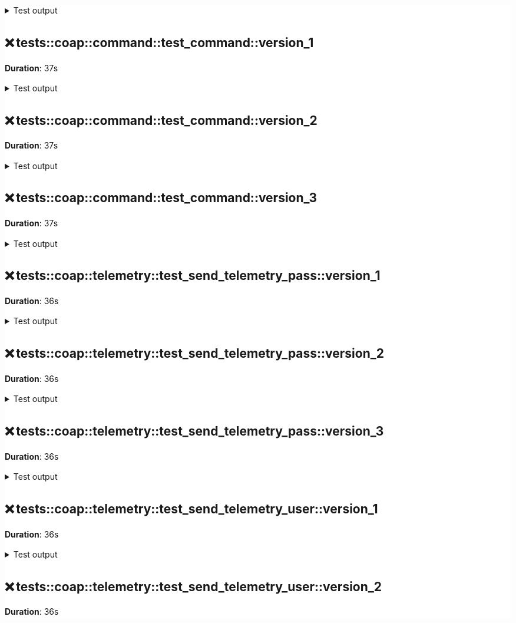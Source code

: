 <details><summary>Test output</summary></details>

## ❌ tests::coap::command::test_command::version_1

**Duration**: 37s

<details><summary>Test output</summary></details>

## ❌ tests::coap::command::test_command::version_2

**Duration**: 37s

<details><summary>Test output</summary></details>

## ❌ tests::coap::command::test_command::version_3

**Duration**: 37s

<details><summary>Test output</summary></details>

## ❌ tests::coap::telemetry::test_send_telemetry_pass::version_1

**Duration**: 36s

<details><summary>Test output</summary></details>

## ❌ tests::coap::telemetry::test_send_telemetry_pass::version_2

**Duration**: 36s

<details><summary>Test output</summary></details>

## ❌ tests::coap::telemetry::test_send_telemetry_pass::version_3

**Duration**: 36s

<details><summary>Test output</summary></details>

## ❌ tests::coap::telemetry::test_send_telemetry_user::version_1

**Duration**: 36s

<details><summary>Test output</summary></details>

## ❌ tests::coap::telemetry::test_send_telemetry_user::version_2

**Duration**: 36s
